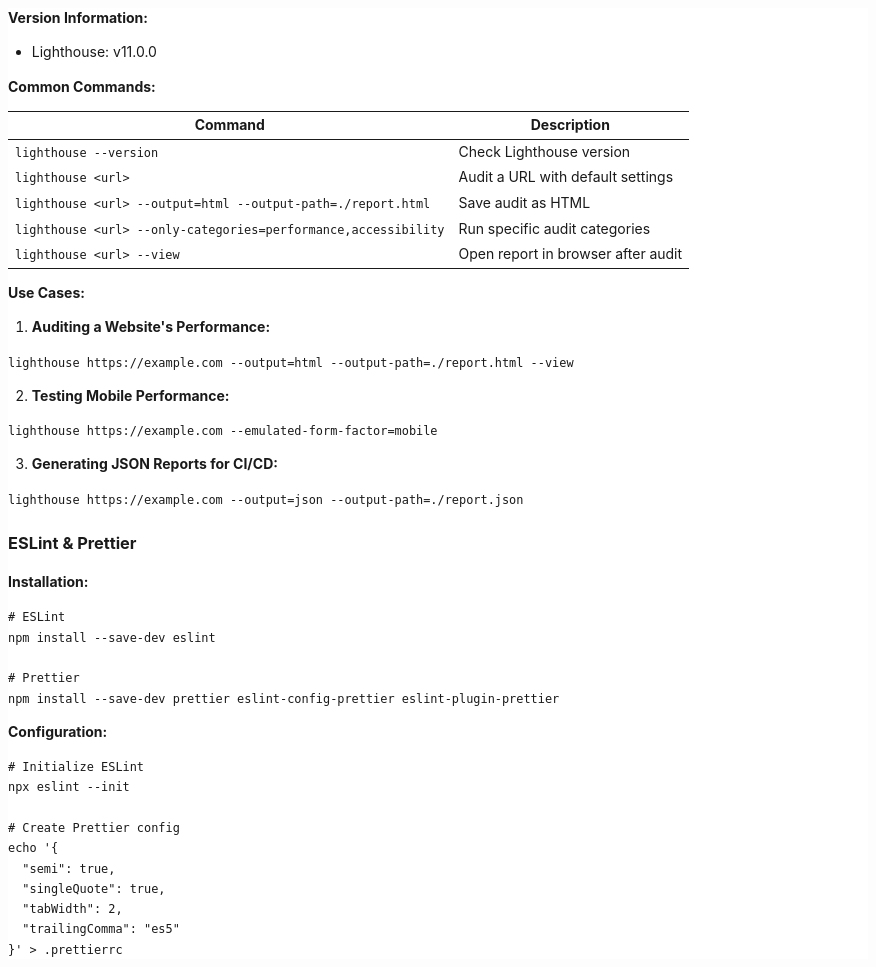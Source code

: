 **Version Information:**

- Lighthouse: v11.0.0


**Common Commands:**

| Command | Description
|-----|-----
| `lighthouse --version` | Check Lighthouse version
| `lighthouse <url>` | Audit a URL with default settings
| `lighthouse <url> --output=html --output-path=./report.html` | Save audit as HTML
| `lighthouse <url> --only-categories=performance,accessibility` | Run specific audit categories
| `lighthouse <url> --view` | Open report in browser after audit


**Use Cases:**

1. **Auditing a Website's Performance:**

```shellscript
lighthouse https://example.com --output=html --output-path=./report.html --view
```


2. **Testing Mobile Performance:**

```shellscript
lighthouse https://example.com --emulated-form-factor=mobile
```


3. **Generating JSON Reports for CI/CD:**

```shellscript
lighthouse https://example.com --output=json --output-path=./report.json
```




### ESLint & Prettier

**Installation:**

```shellscript
# ESLint
npm install --save-dev eslint

# Prettier
npm install --save-dev prettier eslint-config-prettier eslint-plugin-prettier
```

**Configuration:**

```shellscript
# Initialize ESLint
npx eslint --init

# Create Prettier config
echo '{
  "semi": true,
  "singleQuote": true,
  "tabWidth": 2,
  "trailingComma": "es5"
}' > .prettierrc
```
